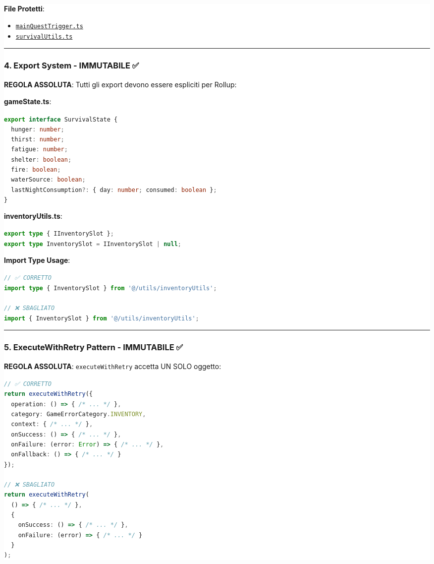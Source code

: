 **File Protetti**:
- [`mainQuestTrigger.ts`](../../src/services/mainQuestTrigger.ts)
- [`survivalUtils.ts`](../../src/utils/survivalUtils.ts)

---

### 4. Export System - IMMUTABILE ✅

**REGOLA ASSOLUTA**: Tutti gli export devono essere espliciti per Rollup:

**gameState.ts**:
```typescript
export interface SurvivalState {
  hunger: number;
  thirst: number;
  fatigue: number;
  shelter: boolean;
  fire: boolean;
  waterSource: boolean;
  lastNightConsumption?: { day: number; consumed: boolean };
}
```

**inventoryUtils.ts**:
```typescript
export type { IInventorySlot };
export type InventorySlot = IInventorySlot | null;
```

**Import Type Usage**:
```typescript
// ✅ CORRETTO
import type { InventorySlot } from '@/utils/inventoryUtils';

// ❌ SBAGLIATO
import { InventorySlot } from '@/utils/inventoryUtils';
```

---

### 5. ExecuteWithRetry Pattern - IMMUTABILE ✅

**REGOLA ASSOLUTA**: `executeWithRetry` accetta UN SOLO oggetto:

```typescript
// ✅ CORRETTO
return executeWithRetry({
  operation: () => { /* ... */ },
  category: GameErrorCategory.INVENTORY,
  context: { /* ... */ },
  onSuccess: () => { /* ... */ },
  onFailure: (error: Error) => { /* ... */ },
  onFallback: () => { /* ... */ }
});

// ❌ SBAGLIATO
return executeWithRetry(
  () => { /* ... */ },
  {
    onSuccess: () => { /* ... */ },
    onFailure: (error) => { /* ... */ }
  }
);
```
